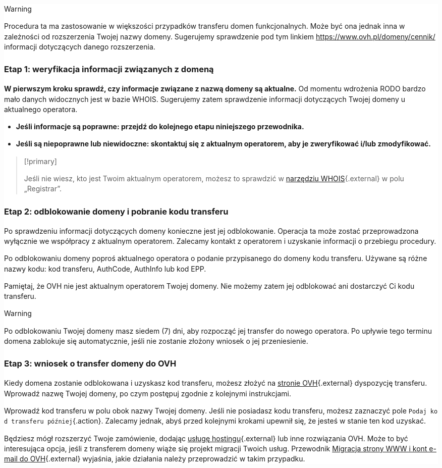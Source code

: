 > [!warning]
>
> Procedura ta ma zastosowanie w większości przypadków transferu domen funkcjonalnych. Może być ona jednak inna w zależności od rozszerzenia Twojej nazwy domeny. Sugerujemy sprawdzenie pod tym linkiem <https://www.ovh.pl/domeny/cennik/> informacji dotyczących danego rozszerzenia.
>

### Etap 1: weryfikacja informacji związanych z domeną

**W pierwszym kroku sprawdź, czy informacje związane z nazwą domeny są aktualne.** Od momentu wdrożenia RODO bardzo mało danych widocznych jest w bazie WHOIS. Sugerujemy zatem sprawdzenie informacji dotyczących Twojej domeny u aktualnego operatora.

- **Jeśli informacje są poprawne: przejdź do kolejnego etapu niniejszego przewodnika.**

- **Jeśli są niepoprawne lub niewidoczne: skontaktuj się z aktualnym operatorem, aby je zweryfikować i/lub zmodyfikować.**

> [!primary]
>
> Jeśli nie wiesz, kto jest Twoim aktualnym operatorem, możesz to sprawdzić w [narzędziu WHOIS](https://www.ovh.pl/pomoc/narzedzia/check_whois.pl){.external} w polu „Registrar”.
>

### Etap 2: odblokowanie domeny i pobranie kodu transferu

Po sprawdzeniu informacji dotyczących domeny konieczne jest jej odblokowanie. Operacja ta może zostać przeprowadzona wyłącznie we współpracy z aktualnym operatorem. Zalecamy kontakt z operatorem i uzyskanie informacji o przebiegu procedury.

Po odblokowaniu domeny poproś aktualnego operatora o podanie przypisanego do domeny kodu transferu. Używane są różne nazwy kodu: kod transferu, AuthCode, AuthInfo lub kod EPP.

Pamiętaj, że OVH nie jest aktualnym operatorem Twojej domeny. Nie możemy zatem jej odblokować ani dostarczyć Ci kodu transferu.

> [!warning]
>
> Po odblokowaniu Twojej domeny masz siedem (7) dni, aby rozpocząć jej transfer do nowego operatora. Po upływie tego terminu domena zablokuje się automatycznie, jeśli nie zostanie złożony wniosek o jej przeniesienie.
>

### Etap 3: wniosek o transfer domeny do OVH

Kiedy domena zostanie odblokowana i uzyskasz kod transferu, możesz złożyć na [stronie OVH](https://www.ovh.pl){.external} dyspozycję transferu. Wprowadź nazwę Twojej domeny, po czym postępuj zgodnie z kolejnymi instrukcjami.

Wprowadź kod transferu w polu obok nazwy Twojej domeny. Jeśli nie posiadasz kodu transferu, możesz zaznaczyć pole `Podaj kod transferu później`{.action}. Zalecamy jednak, abyś przed kolejnymi krokami upewnił się, że jesteś w stanie ten kod uzyskać.

Będziesz mógł rozszerzyć Twoje zamówienie, dodając [usługę hostingu](https://www.ovh.pl/hosting/){.external} lub inne rozwiązania OVH.  Może to być interesująca opcja, jeśli z transferem domeny wiąże się projekt migracji Twoich usług. Przewodnik [Migracja strony WWW i kont e-mail do OVH](https://docs.ovh.com/pl/hosting/przeniesienie-strony-www-do-ovh/){.external} wyjaśnia, jakie działania należy przeprowadzić w takim przypadku.
